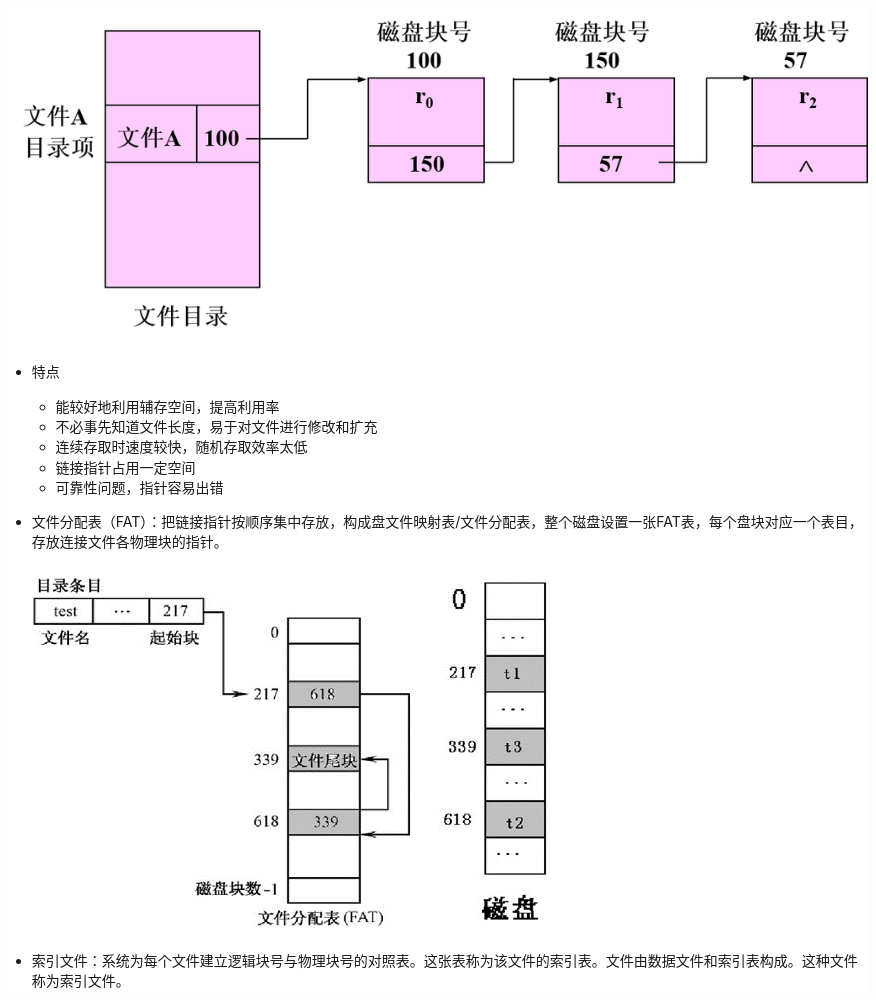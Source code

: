   ![](./img/os60.png)

  - 特点
    - 能较好地利用辅存空间，提高利用率
    - 不必事先知道文件长度，易于对文件进行修改和扩充
    - 连续存取时速度较快，随机存取效率太低
    - 链接指针占用一定空间
    - 可靠性问题，指针容易出错

- 文件分配表（FAT）：把链接指针按顺序集中存放，构成盘文件映射表/文件分配表，整个磁盘设置一张FAT表，每个盘块对应一个表目，存放连接文件各物理块的指针。

  ![](./img/os61.png)

- 索引文件：系统为每个文件建立逻辑块号与物理块号的对照表。这张表称为该文件的索引表。文件由数据文件和索引表构成。这种文件称为索引文件。
